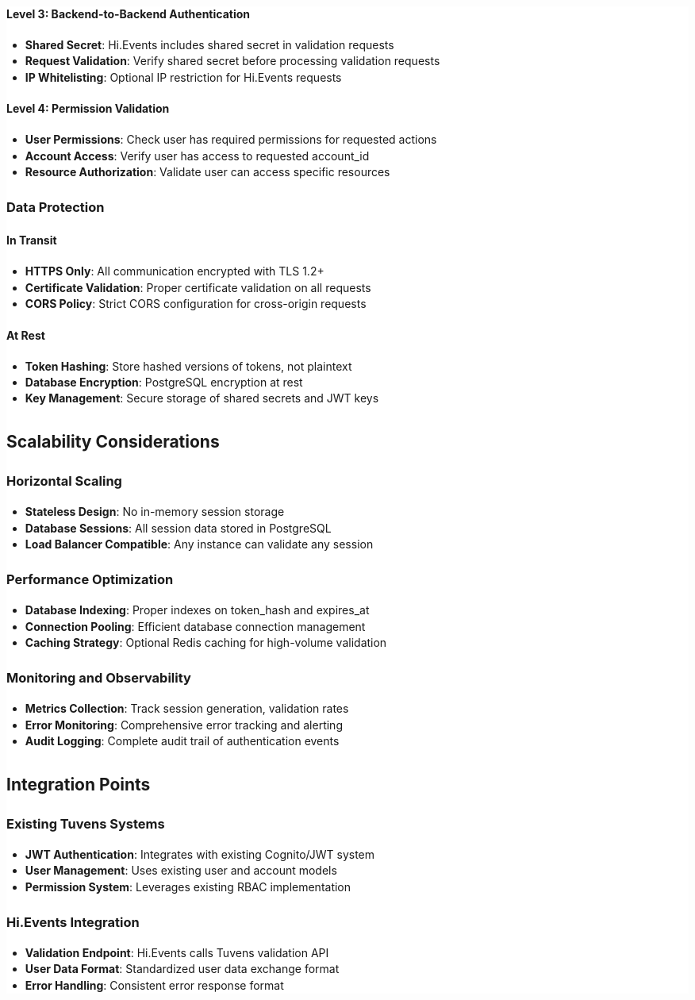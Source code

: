 #### Level 3: Backend-to-Backend Authentication
- **Shared Secret**: Hi.Events includes shared secret in validation requests
- **Request Validation**: Verify shared secret before processing validation requests
- **IP Whitelisting**: Optional IP restriction for Hi.Events requests

#### Level 4: Permission Validation
- **User Permissions**: Check user has required permissions for requested actions
- **Account Access**: Verify user has access to requested account_id
- **Resource Authorization**: Validate user can access specific resources

### Data Protection

#### In Transit
- **HTTPS Only**: All communication encrypted with TLS 1.2+
- **Certificate Validation**: Proper certificate validation on all requests
- **CORS Policy**: Strict CORS configuration for cross-origin requests

#### At Rest
- **Token Hashing**: Store hashed versions of tokens, not plaintext
- **Database Encryption**: PostgreSQL encryption at rest
- **Key Management**: Secure storage of shared secrets and JWT keys

## Scalability Considerations

### Horizontal Scaling
- **Stateless Design**: No in-memory session storage
- **Database Sessions**: All session data stored in PostgreSQL
- **Load Balancer Compatible**: Any instance can validate any session

### Performance Optimization
- **Database Indexing**: Proper indexes on token_hash and expires_at
- **Connection Pooling**: Efficient database connection management
- **Caching Strategy**: Optional Redis caching for high-volume validation

### Monitoring and Observability
- **Metrics Collection**: Track session generation, validation rates
- **Error Monitoring**: Comprehensive error tracking and alerting
- **Audit Logging**: Complete audit trail of authentication events

## Integration Points

### Existing Tuvens Systems
- **JWT Authentication**: Integrates with existing Cognito/JWT system
- **User Management**: Uses existing user and account models
- **Permission System**: Leverages existing RBAC implementation

### Hi.Events Integration
- **Validation Endpoint**: Hi.Events calls Tuvens validation API
- **User Data Format**: Standardized user data exchange format
- **Error Handling**: Consistent error response format
